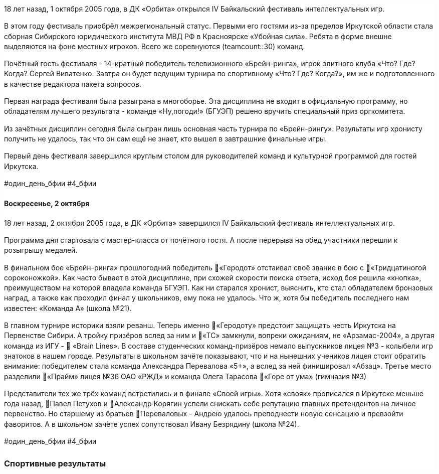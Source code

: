 18 лет назад, 1 октября 2005 года, в ДК «Орбита» открылся IV Байкальский фестиваль интеллектуальных игр.

В этом году фестиваль приобрёл межрегиональный статус. Первыми его гостями из-за пределов Иркутской области стала сборная Сибирского юридического института МВД РФ в Красноярске «Убойная сила». Ребята в форме внешне выделяются на фоне местных игроков. Всего же соревнуются (teamcount::30) команд.

Почётный гость фестиваля - 14-кратный победитель телевизионного «Брейн-ринга», игрок элитного клуба «Что? Где? Когда? Сергей Виватенко.  Завтра он будет ведущим турнира по спортивному «Что? Где? Когда?», им же и подготовленного в качестве редактора пакета вопросов.

Первая награда фестиваля была разыграна в многоборье. Эта дисциплина не входит в официальную программу, но обладателям лучшего результата - команде «Ну,погоди!» (БГУЭП) решено вручить специальный приз оргкомитета.

Из зачётных дисциплин сегодня была сыгран лишь основная часть турнира по «Брейн-рингу». Результаты игр хронисту получить не удалось, так что он сам ещё не знает, кто вышел в завтрашние финальные игры.

Первый день фестиваля завершился круглым столом для руководителей команд и культурной программой для гостей Иркутска.

#один_день_бфии  #4_бфии

#### Воскресенье, 2 октября

18 лет назад, 2 октября 2005 года, в ДК «Орбита» завершился IV Байкальский фестиваль интеллектуальных игр.

Программа дня стартовала с мастер-класса от почётного гостя. А после перерыва на обед участники перешли к розыгрышу медалей. 

В финальном бое «Брейн-ринга» прошлогодний победитель 🥈«Геродот» отстаивал своё звание в бою с 🥇«Тридцатиногой сороконожкой». Как часто бывает в этой дисциплине, при схожей скорости поиска ответа, исход боя решила «кнопка», преимуществом на которой владела команда БГУЭП.
Как ни старался хронист, выяснить, кто стал обладателем бронзовых наград, а также как проходил финал у школьников, ему пока не удалось. Что ж, хотя бы победитель последнего нам известен: «Команда А» (школа №21).

В главном турнире историки взяли реванш. Теперь именно 🥇«Геродоту» предстоит защищать честь Иркутска на Первенстве Сибири. А тройку призёров вслед за ним и 🥈«ТС» замкнули, вопреки ожиданиям, не «Арзамас-2004», а другая команда из ИГУ - 🥉 «Brain Lines».
В составе студенческих команд-призёров немало выпускников лицея №3 - колыбели игр знатоков в нашем городе. Результаты в школьном зачёте показывают, что и на нынешних учеников лицея стоит обратить внимание: победителем стала команда Александра Перевалова «5+», а вслед за ней финишировал «Абзац». Третье место разделили 🥉«Прайм» лицея №36 ОАО «РЖД» и команда Олега Тарасова 🥉«Горе от ума» (гимназия №3)

Представители тех же трёх команд встретились и в финале «Своей игры». Хотя «свояк» прописался в Иркутске меньше года назад, 🥈Павел Петухов и 🥉Александр Корягин успели снискать себе репутацию главных претендентов на личное первенство. Но старшему из братьев 🥇Переваловых - Андрею  удалось преподнести новую сенсацию и превзойти фаворитов.  А в школьном зачёте успех сопутствовал Ивану Безрядину (школа №24).

#один_день_бфии  #4_бфии

### Спортивные результаты
